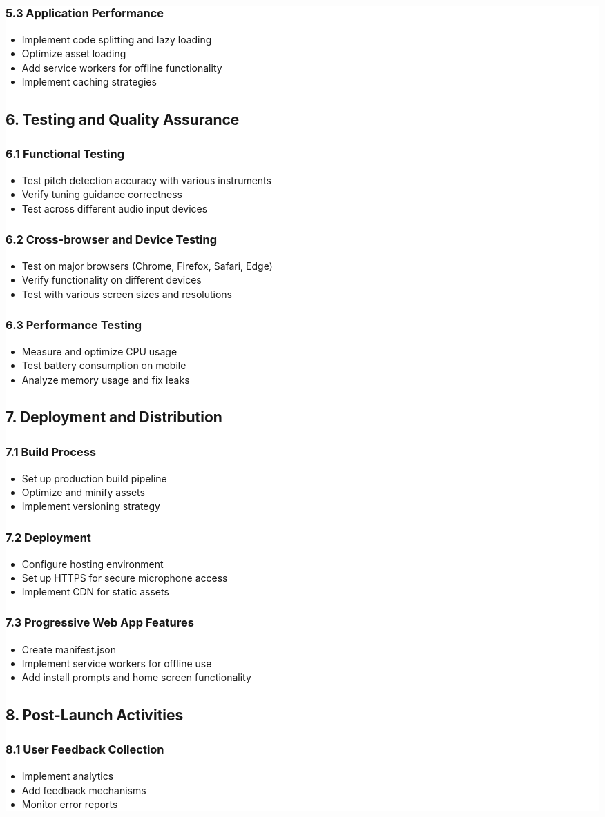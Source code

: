 ### 5.3 Application Performance
- Implement code splitting and lazy loading
- Optimize asset loading
- Add service workers for offline functionality
- Implement caching strategies

## 6. Testing and Quality Assurance

### 6.1 Functional Testing
- Test pitch detection accuracy with various instruments
- Verify tuning guidance correctness
- Test across different audio input devices

### 6.2 Cross-browser and Device Testing
- Test on major browsers (Chrome, Firefox, Safari, Edge)
- Verify functionality on different devices
- Test with various screen sizes and resolutions

### 6.3 Performance Testing
- Measure and optimize CPU usage
- Test battery consumption on mobile
- Analyze memory usage and fix leaks

## 7. Deployment and Distribution

### 7.1 Build Process
- Set up production build pipeline
- Optimize and minify assets
- Implement versioning strategy

### 7.2 Deployment
- Configure hosting environment
- Set up HTTPS for secure microphone access
- Implement CDN for static assets

### 7.3 Progressive Web App Features
- Create manifest.json
- Implement service workers for offline use
- Add install prompts and home screen functionality

## 8. Post-Launch Activities

### 8.1 User Feedback Collection
- Implement analytics
- Add feedback mechanisms
- Monitor error reports
